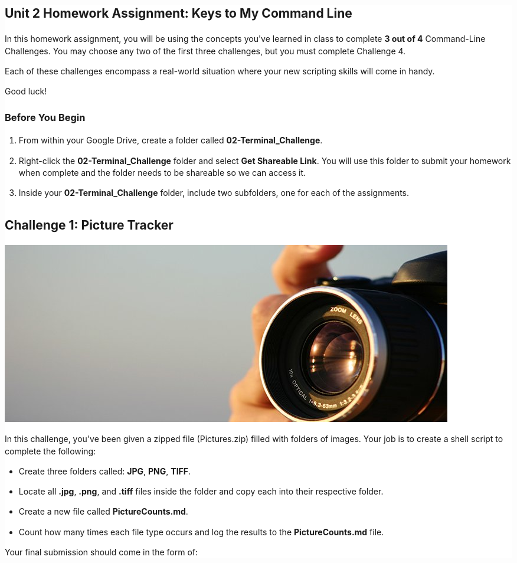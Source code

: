## Unit 2 Homework Assignment: Keys to My Command Line

In this homework assignment, you will be using the concepts you've learned in class to complete **3 out of 4** Command-Line Challenges. You may choose any two of the first three challenges, but you must complete Challenge 4. 

Each of these challenges encompass a real-world situation where your new scripting skills will come in handy. 

Good luck! 

### Before You Begin

1. From within your Google Drive, create a folder called **02-Terminal_Challenge**. 

2. Right-click the **02-Terminal_Challenge** folder and select **Get Shareable Link**. You will use this folder to submit your homework when complete and the folder needs to be shareable so we can access it.

3. Inside your **02-Terminal_Challenge** folder, include two subfolders, one for each of the assignments.

## Challenge 1: Picture Tracker

![Images/03-Images.jpg](Images/03-Images.jpg)

In this challenge, you've been given a zipped file (Pictures.zip) filled with folders of images. Your job is to create a shell script to complete the following:

* Create three folders called: **JPG**, **PNG**, **TIFF**.

* Locate all **.jpg**, **.png**, and **.tiff** files inside the folder and copy each into their respective folder. 

* Create a new file called **PictureCounts.md**.

* Count how many times each file type occurs and log the results to the **PictureCounts.md** file. 

Your final submission should come in the form of: 
